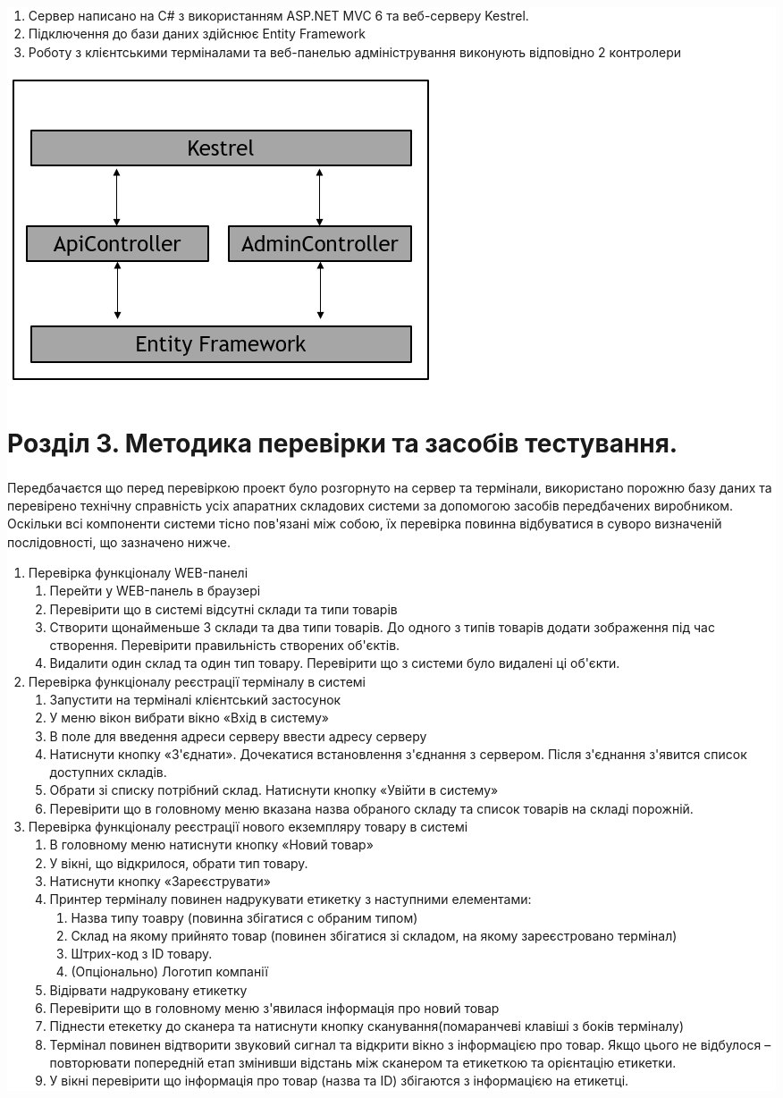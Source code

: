 1. Сервер написано на C# з використанням ASP.NET MVC 6 та веб-серверу Kestrel.
2. Підключення до бази даних здійснює Entity Framework
3. Роботу з клієнтськими терміналами та веб-панелью адміністрування виконують відповідно 2 контролери

![](./Images/server_scheme.png)

# Розділ 3. Методика перевірки та засобів тестування.

Передбачаєтся що перед перевіркою проект було розгорнуто на сервер та термінали, використано порожню базу даних та перевірено технічну справність усіх апаратних складових системи за допомогою засобів передбачених виробником. Оскільки всі компоненти системи тісно пов\'язані між собою, їх перевірка повинна відбуватися в суворо визначеній послідовності, що зазначено нижче.

1.	Перевірка функціоналу WEB-панелі
	1.	Перейти у WEB-панель в браузері
	2.	Перевірити що в системі відсутні склади та типи товарів
	3.	Створити щонайменьше 3 склади та два типи товарів. До одного з типів товарів додати зображення під час створення. Перевірити правильність створених об\'єктів.
	4.	Видалити один склад та один тип товару. Перевірити що з системи було видалені ці об\'єкти.
2.	Перевірка функціоналу реєстрації терміналу в системі
	1.	Запустити на терміналі клієнтський застосунок
	2.	У меню вікон вибрати вікно «Вхід в систему»
	3.	В поле для введення адреси серверу ввести адресу серверу
	4.	Натиснути кнопку «З\'єднати». Дочекатися встановлення з\'єднання з сервером. Після з\'єднання з\'явится список доступних складів.
	5.	Обрати зі списку потрібний склад. Натиснути кнопку «Увійти в систему»
	6.	Перевірити що в головному меню вказана назва обраного складу та список товарів на складі порожній.
3.	Перевірка функціоналу реєстрації нового екземпляру товару в системі
	1.	В головному меню натиснути кнопку «Новий товар»
	2.	У вікні, що відкрилося, обрати тип товару.
	3.	Натиснути кнопку «Зареєструвати»
	4.	Принтер терміналу повинен надрукувати етикетку з наступними елементами:
		1.	Назва типу тоавру (повинна збігатися с обраним типом)
		2.	Склад на якому прийнято товар (повинен збігатися зі складом, на якому зареєстровано термінал)
		3.	Штрих-код з ID товару.
		4.	(Опціонально) Логотип компанії
	5.	Відірвати надруковану етикетку
	6.	Перевірити що в головному меню з\'явилася інформація про новий товар
	7.	Піднести етекетку до сканера та натиснути кнопку сканування(помаранчеві клавіші з боків терміналу)
	8.	Термінал повинен відтворити звуковий сигнал та відкрити вікно з інформацією про товар. Якщо цього не відбулося – повторювати попередній етап змінивши відстань між сканером та етикеткою та орієнтацію етикетки.
	9.	У вікні перевірити що інформація про товар (назва та ID) збігаются з інформацією на етикетці.